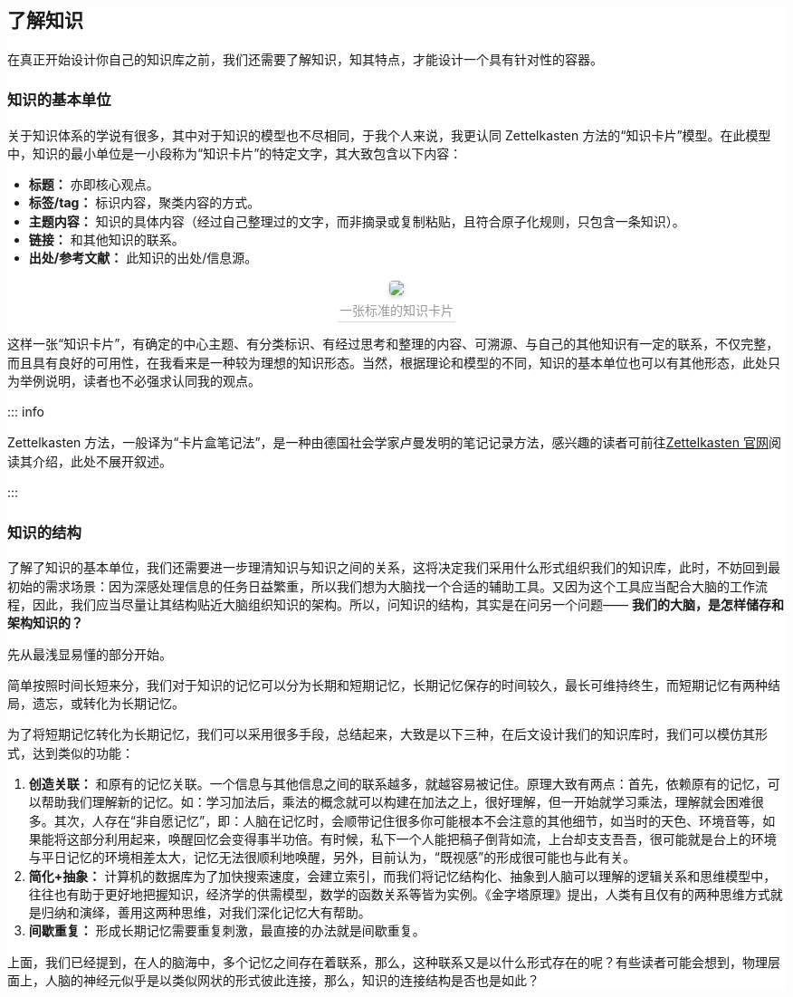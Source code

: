 ## 了解知识

在真正开始设计你自己的知识库之前，我们还需要了解知识，知其特点，才能设计一个具有针对性的容器。

### 知识的基本单位

关于知识体系的学说有很多，其中对于知识的模型也不尽相同，于我个人来说，我更认同 Zettelkasten 方法的“知识卡片”模型。在此模型中，知识的最小单位是一小段称为“知识卡片”的特定文字，其大致包含以下内容：

- **标题：** 亦即核心观点。
- **标签/tag：** 标识内容，聚类内容的方式。
- **主题内容：** 知识的具体内容（经过自己整理过的文字，而非摘录或复制粘贴，且符合原子化规则，只包含一条知识）。
- **链接：** 和其他知识的联系。
- **出处/参考文献：** 此知识的出处/信息源。

<center>
    <img style="border-radius: 0.3125em;
    box-shadow: 0 2px 4px 0 rgba(34,36,38,.12),0 2px 10px 0 rgba(34,36,38,.08);"
    src="https://image.you-xuan.us.kg/2024/09/03/202409031703176.png" width="100%" >
    <br>
    <div style="color:orange; border-bottom: 1px solid #d9d9d9;
    display: inline-block;
    color: #999;
    padding: 2px;">一张标准的知识卡片</div>
</center>

这样一张“知识卡片”，有确定的中心主题、有分类标识、有经过思考和整理的内容、可溯源、与自己的其他知识有一定的联系，不仅完整，而且具有良好的可用性，在我看来是一种较为理想的知识形态。当然，根据理论和模型的不同，知识的基本单位也可以有其他形态，此处只为举例说明，读者也不必强求认同我的观点。

::: info

Zettelkasten 方法，一般译为“卡片盒笔记法”，是一种由德国社会学家卢曼发明的笔记记录方法，感兴趣的读者可前往[Zettelkasten 官网](https://zettelkasten.de/introduction/)阅读其介绍，此处不展开叙述。

:::

### 知识的结构

了解了知识的基本单位，我们还需要进一步理清知识与知识之间的关系，这将决定我们采用什么形式组织我们的知识库，此时，不妨回到最初始的需求场景：因为深感处理信息的任务日益繁重，所以我们想为大脑找一个合适的辅助工具。又因为这个工具应当配合大脑的工作流程，因此，我们应当尽量让其结构贴近大脑组织知识的架构。所以，问知识的结构，其实是在问另一个问题—— **我们的大脑，是怎样储存和架构知识的？**

先从最浅显易懂的部分开始。

简单按照时间长短来分，我们对于知识的记忆可以分为长期和短期记忆，长期记忆保存的时间较久，最长可维持终生，而短期记忆有两种结局，遗忘，或转化为长期记忆。

为了将短期记忆转化为长期记忆，我们可以采用很多手段，总结起来，大致是以下三种，在后文设计我们的知识库时，我们可以模仿其形式，达到类似的功能：

1. **创造关联：** 和原有的记忆关联。一个信息与其他信息之间的联系越多，就越容易被记住。原理大致有两点：首先，依赖原有的记忆，可以帮助我们理解新的记忆。如：学习加法后，乘法的概念就可以构建在加法之上，很好理解，但一开始就学习乘法，理解就会困难很多。其次，人存在“非自愿记忆”，即：人脑在记忆时，会顺带记住很多你可能根本不会注意的其他细节，如当时的天色、环境音等，如果能将这部分利用起来，唤醒回忆会变得事半功倍。有时候，私下一个人能把稿子倒背如流，上台却支支吾吾，很可能就是台上的环境与平日记忆的环境相差太大，记忆无法很顺利地唤醒，另外，目前认为，“既视感”的形成很可能也与此有关。
2. **简化+抽象：** 计算机的数据库为了加快搜索速度，会建立索引，而我们将记忆结构化、抽象到人脑可以理解的逻辑关系和思维模型中，往往也有助于更好地把握知识，经济学的供需模型，数学的函数关系等皆为实例。《金字塔原理》提出，人类有且仅有的两种思维方式就是归纳和演绎，善用这两种思维，对我们深化记忆大有帮助。
3. **间歇重复：** 形成长期记忆需要重复刺激，最直接的办法就是间歇重复。

上面，我们已经提到，在人的脑海中，多个记忆之间存在着联系，那么，这种联系又是以什么形式存在的呢？有些读者可能会想到，物理层面上，人脑的神经元似乎是以类似网状的形式彼此连接，那么，知识的连接结构是否也是如此？

